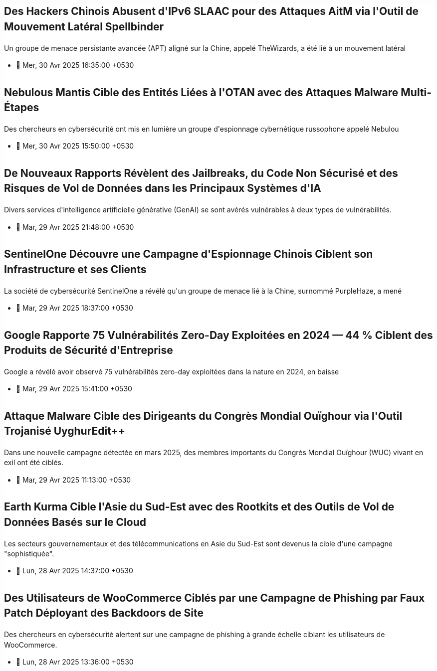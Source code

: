 ## Des Hackers Chinois Abusent d'IPv6 SLAAC pour des Attaques AitM via l'Outil de Mouvement Latéral Spellbinder
Un groupe de menace persistante avancée (APT) aligné sur la Chine, appelé TheWizards, a été lié à un mouvement latéral
* 📅 Mer, 30 Avr 2025 16:35:00 +0530

## Nebulous Mantis Cible des Entités Liées à l'OTAN avec des Attaques Malware Multi-Étapes
Des chercheurs en cybersécurité ont mis en lumière un groupe d'espionnage cybernétique russophone appelé Nebulou
* 📅 Mer, 30 Avr 2025 15:50:00 +0530

## De Nouveaux Rapports Révèlent des Jailbreaks, du Code Non Sécurisé et des Risques de Vol de Données dans les Principaux Systèmes d'IA
Divers services d'intelligence artificielle générative (GenAI) se sont avérés vulnérables à deux types de vulnérabilités.
* 📅 Mar, 29 Avr 2025 21:48:00 +0530

## SentinelOne Découvre une Campagne d'Espionnage Chinois Ciblent son Infrastructure et ses Clients
La société de cybersécurité SentinelOne a révélé qu'un groupe de menace lié à la Chine, surnommé PurpleHaze, a mené
* 📅 Mar, 29 Avr 2025 18:37:00 +0530

## Google Rapporte 75 Vulnérabilités Zero-Day Exploitées en 2024 — 44 % Ciblent des Produits de Sécurité d'Entreprise
Google a révélé avoir observé 75 vulnérabilités zero-day exploitées dans la nature en 2024, en baisse
* 📅 Mar, 29 Avr 2025 15:41:00 +0530

## Attaque Malware Cible des Dirigeants du Congrès Mondial Ouïghour via l'Outil Trojanisé UyghurEdit++
Dans une nouvelle campagne détectée en mars 2025, des membres importants du Congrès Mondial Ouïghour (WUC) vivant en exil ont été ciblés.
* 📅 Mar, 29 Avr 2025 11:13:00 +0530

## Earth Kurma Cible l'Asie du Sud-Est avec des Rootkits et des Outils de Vol de Données Basés sur le Cloud
Les secteurs gouvernementaux et des télécommunications en Asie du Sud-Est sont devenus la cible d'une campagne "sophistiquée".
* 📅 Lun, 28 Avr 2025 14:37:00 +0530

## Des Utilisateurs de WooCommerce Ciblés par une Campagne de Phishing par Faux Patch Déployant des Backdoors de Site
Des chercheurs en cybersécurité alertent sur une campagne de phishing à grande échelle ciblant les utilisateurs de WooCommerce.
* 📅 Lun, 28 Avr 2025 13:36:00 +0530
